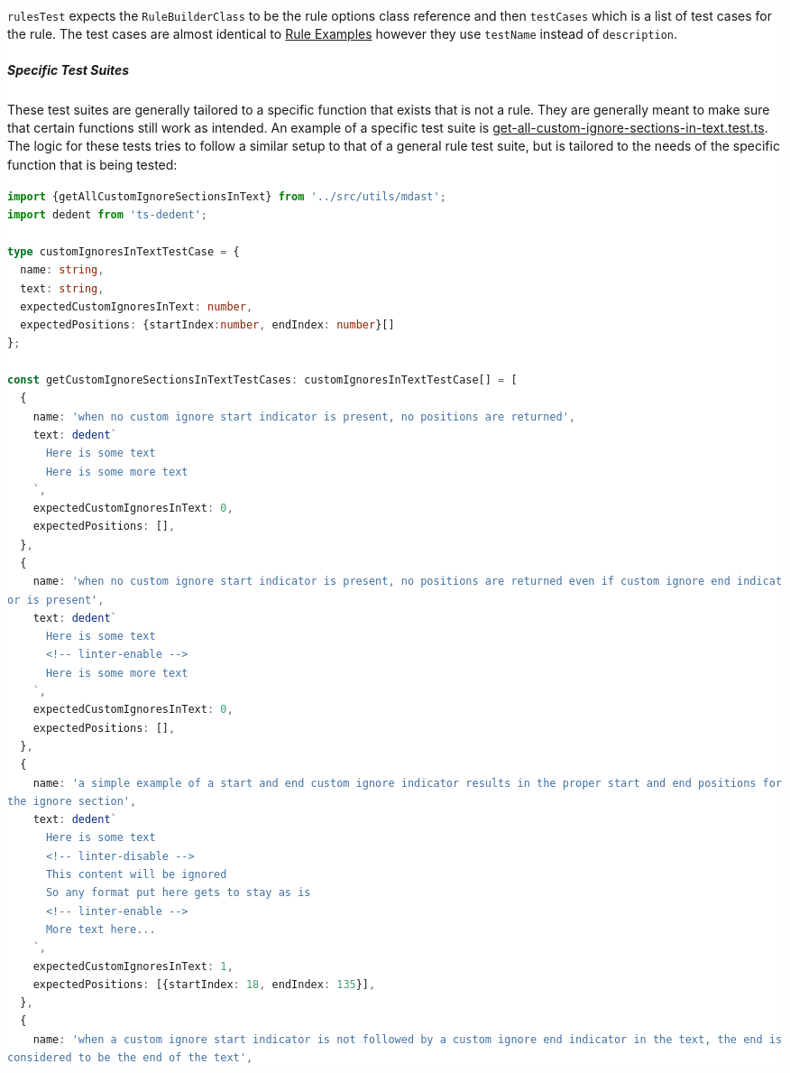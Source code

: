 `rulesTest` expects the `RuleBuilderClass` to be the rule options class reference and then `testCases` which is a list of
test cases for the rule. The test cases are almost identical to [Rule Examples](adding-a-rule.md#rule-examples) however they use `testName` instead of `description`.

##### Specific Test Suites

These test suites are generally tailored to a specific function that exists that is not a rule. They are generally meant to
make sure that certain functions still work as intended. An example of a specific test suite is [get-all-custom-ignore-sections-in-text.test.ts](https://github.com/platers/obsidian-linter/blob/master/__tests__/get-all-custom-ignore-sections-in-text.test.ts).
The logic for these tests tries to follow a similar setup to that of a general rule test suite, but is tailored to the needs
of the specific function that is being tested:

``` TypeScript
import {getAllCustomIgnoreSectionsInText} from '../src/utils/mdast';
import dedent from 'ts-dedent';

type customIgnoresInTextTestCase = {
  name: string,
  text: string,
  expectedCustomIgnoresInText: number,
  expectedPositions: {startIndex:number, endIndex: number}[]
};

const getCustomIgnoreSectionsInTextTestCases: customIgnoresInTextTestCase[] = [
  {
    name: 'when no custom ignore start indicator is present, no positions are returned',
    text: dedent`
      Here is some text
      Here is some more text
    `,
    expectedCustomIgnoresInText: 0,
    expectedPositions: [],
  },
  {
    name: 'when no custom ignore start indicator is present, no positions are returned even if custom ignore end indicator is present',
    text: dedent`
      Here is some text
      <!-- linter-enable -->
      Here is some more text
    `,
    expectedCustomIgnoresInText: 0,
    expectedPositions: [],
  },
  {
    name: 'a simple example of a start and end custom ignore indicator results in the proper start and end positions for the ignore section',
    text: dedent`
      Here is some text
      <!-- linter-disable -->
      This content will be ignored
      So any format put here gets to stay as is
      <!-- linter-enable -->
      More text here...
    `,
    expectedCustomIgnoresInText: 1,
    expectedPositions: [{startIndex: 18, endIndex: 135}],
  },
  {
    name: 'when a custom ignore start indicator is not followed by a custom ignore end indicator in the text, the end is considered to be the end of the text',
```